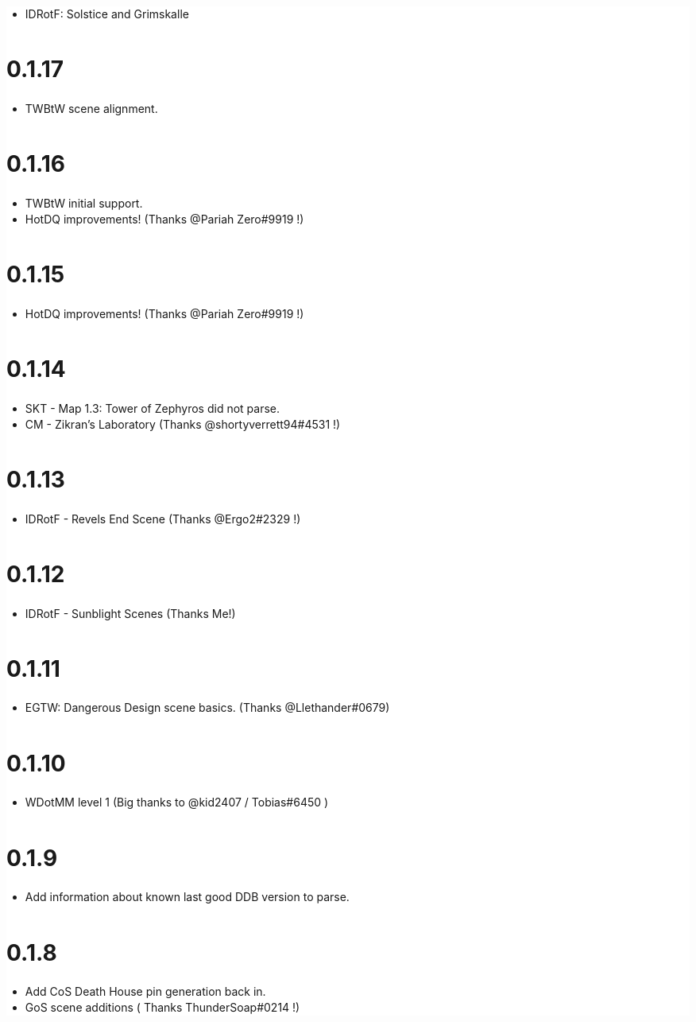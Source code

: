 * IDRotF: Solstice and Grimskalle

# 0.1.17

* TWBtW scene alignment.

# 0.1.16

* TWBtW initial support.
* HotDQ improvements! (Thanks @Pariah Zero#9919  !)

# 0.1.15

* HotDQ improvements! (Thanks @Pariah Zero#9919  !)

# 0.1.14

* SKT - Map 1.3: Tower of Zephyros did not parse.
* CM - Zikran’s Laboratory (Thanks @shortyverrett94#4531 !)

# 0.1.13

* IDRotF - Revels End Scene (Thanks @Ergo2#2329 !)

# 0.1.12

* IDRotF - Sunblight Scenes (Thanks Me!)

# 0.1.11

* EGTW: Dangerous Design scene basics. (Thanks @Llethander#0679)

# 0.1.10

* WDotMM level 1 (Big thanks to @kid2407 / Tobias#6450 )

# 0.1.9

* Add information about known last good DDB version to parse.

# 0.1.8

* Add CoS Death House pin generation back in.
* GoS scene additions ( Thanks ThunderSoap#0214 !)
